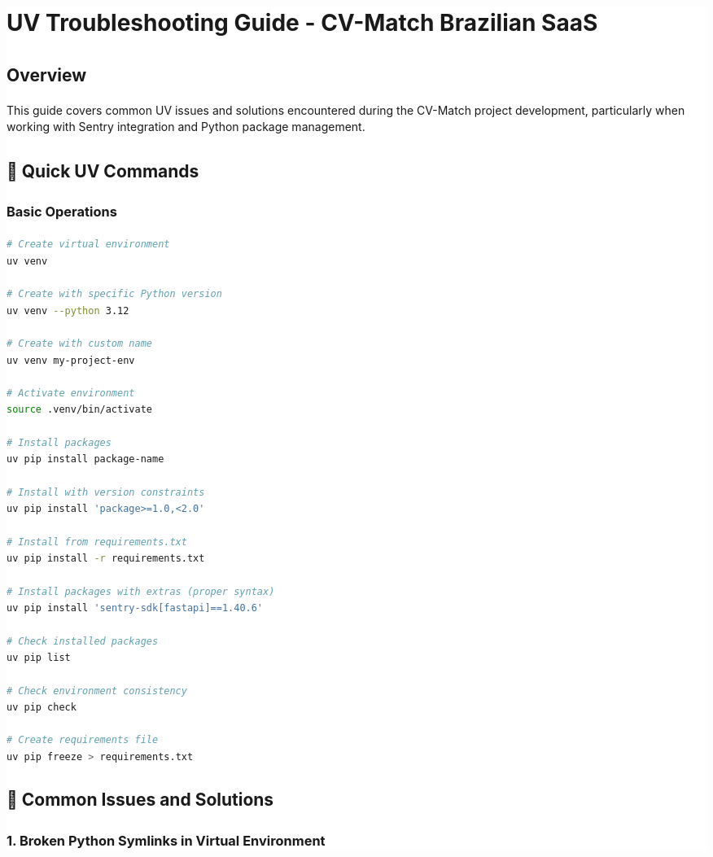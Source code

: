# UV Troubleshooting Guide - CV-Match Brazilian SaaS

## Overview

This guide covers common UV issues and solutions encountered during the CV-Match project development, particularly when working with Sentry integration and Python package management.

## 🚀 Quick UV Commands

### Basic Operations

```bash
# Create virtual environment
uv venv

# Create with specific Python version
uv venv --python 3.12

# Create with custom name
uv venv my-project-env

# Activate environment
source .venv/bin/activate

# Install packages
uv pip install package-name

# Install with version constraints
uv pip install 'package>=1.0,<2.0'

# Install from requirements.txt
uv pip install -r requirements.txt

# Install packages with extras (proper syntax)
uv pip install 'sentry-sdk[fastapi]==1.40.6'

# Check installed packages
uv pip list

# Check environment consistency
uv pip check

# Create requirements file
uv pip freeze > requirements.txt
```

## 🔧 Common Issues and Solutions

### 1. Broken Python Symlinks in Virtual Environment
